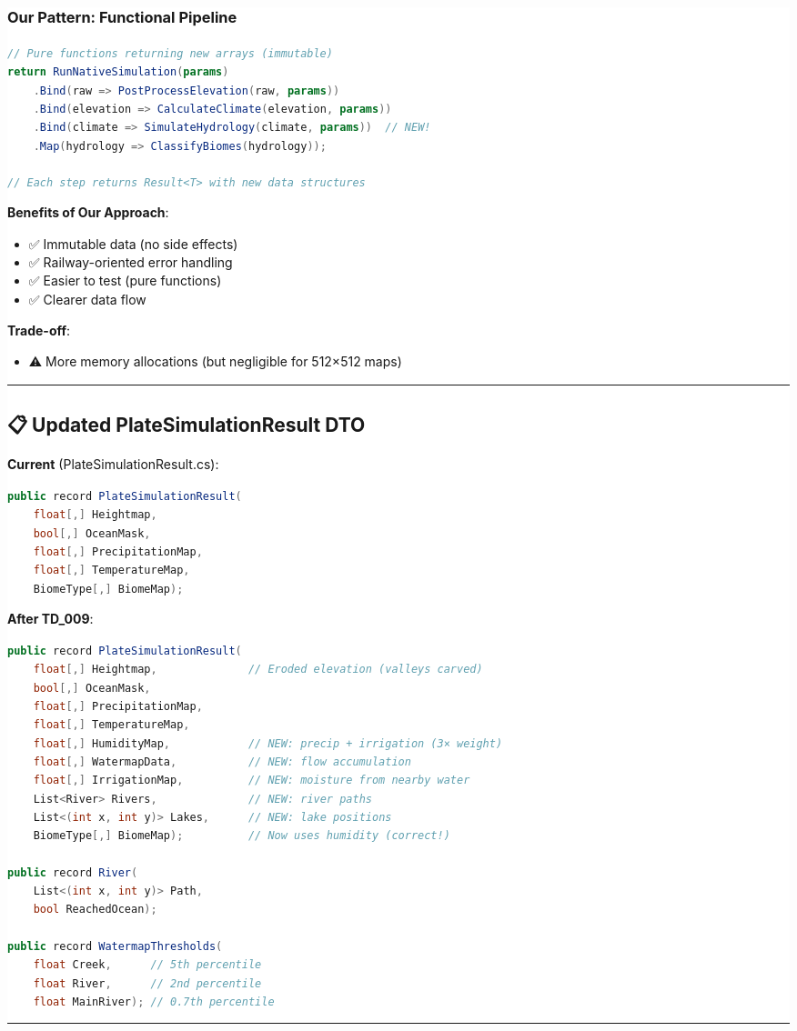 ### **Our Pattern: Functional Pipeline**
```csharp
// Pure functions returning new arrays (immutable)
return RunNativeSimulation(params)
    .Bind(raw => PostProcessElevation(raw, params))
    .Bind(elevation => CalculateClimate(elevation, params))
    .Bind(climate => SimulateHydrology(climate, params))  // NEW!
    .Map(hydrology => ClassifyBiomes(hydrology));

// Each step returns Result<T> with new data structures
```

**Benefits of Our Approach**:
- ✅ Immutable data (no side effects)
- ✅ Railway-oriented error handling
- ✅ Easier to test (pure functions)
- ✅ Clearer data flow

**Trade-off**:
- ⚠️ More memory allocations (but negligible for 512×512 maps)

---

## 📋 Updated PlateSimulationResult DTO

**Current** (PlateSimulationResult.cs):
```csharp
public record PlateSimulationResult(
    float[,] Heightmap,
    bool[,] OceanMask,
    float[,] PrecipitationMap,
    float[,] TemperatureMap,
    BiomeType[,] BiomeMap);
```

**After TD_009**:
```csharp
public record PlateSimulationResult(
    float[,] Heightmap,              // Eroded elevation (valleys carved)
    bool[,] OceanMask,
    float[,] PrecipitationMap,
    float[,] TemperatureMap,
    float[,] HumidityMap,            // NEW: precip + irrigation (3× weight)
    float[,] WatermapData,           // NEW: flow accumulation
    float[,] IrrigationMap,          // NEW: moisture from nearby water
    List<River> Rivers,              // NEW: river paths
    List<(int x, int y)> Lakes,      // NEW: lake positions
    BiomeType[,] BiomeMap);          // Now uses humidity (correct!)

public record River(
    List<(int x, int y)> Path,
    bool ReachedOcean);

public record WatermapThresholds(
    float Creek,      // 5th percentile
    float River,      // 2nd percentile
    float MainRiver); // 0.7th percentile
```

---